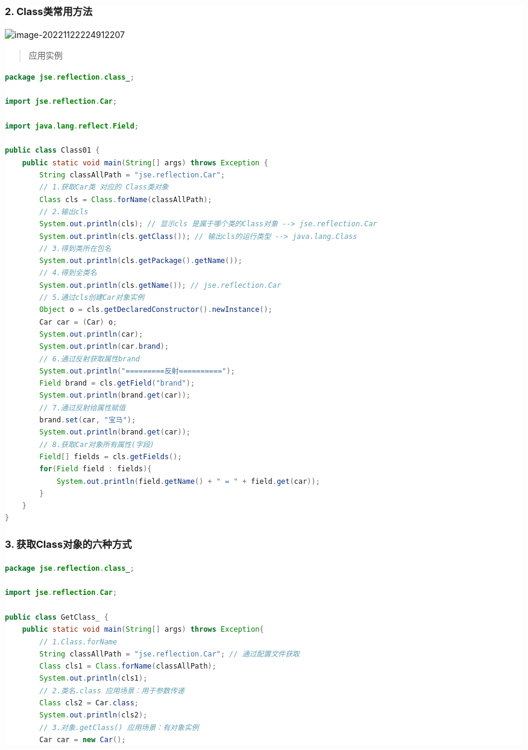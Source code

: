 ### 2. Class类常用方法

![image-20221122224912207](https://gitee.com/chen-jiujia/typora-picgo/raw/master/img/202309251649507.png)

> 应用实例

```java
package jse.reflection.class_;

import jse.reflection.Car;

import java.lang.reflect.Field;

public class Class01 {
    public static void main(String[] args) throws Exception {
        String classAllPath = "jse.reflection.Car";
        // 1.获取Car类 对应的 Class类对象
        Class cls = Class.forName(classAllPath);
        // 2.输出cls
        System.out.println(cls); // 显示cls 是属于哪个类的Class对象 --> jse.reflection.Car
        System.out.println(cls.getClass()); // 输出cls的运行类型 --> java.lang.Class
        // 3.得到类所在包名
        System.out.println(cls.getPackage().getName());
        // 4.得到全类名
        System.out.println(cls.getName()); // jse.reflection.Car
        // 5.通过cls创建Car对象实例
        Object o = cls.getDeclaredConstructor().newInstance();
        Car car = (Car) o;
        System.out.println(car);
        System.out.println(car.brand);
        // 6.通过反射获取属性brand
        System.out.println("=========反射==========");
        Field brand = cls.getField("brand");
        System.out.println(brand.get(car));
        // 7.通过反射给属性赋值
        brand.set(car, "宝马");
        System.out.println(brand.get(car));
        // 8.获取Car对象所有属性(字段)
        Field[] fields = cls.getFields();
        for(Field field : fields){
            System.out.println(field.getName() + " = " + field.get(car));
        }
    }
}
```

### 3. 获取Class对象的六种方式

```java
package jse.reflection.class_;

import jse.reflection.Car;

public class GetClass_ {
    public static void main(String[] args) throws Exception{
        // 1.Class.forName
        String classAllPath = "jse.reflection.Car"; // 通过配置文件获取
        Class cls1 = Class.forName(classAllPath);
        System.out.println(cls1);
        // 2.类名.class 应用场景：用于参数传递
        Class cls2 = Car.class;
        System.out.println(cls2);
        // 3.对象.getClass() 应用场景：有对象实例
        Car car = new Car();
```